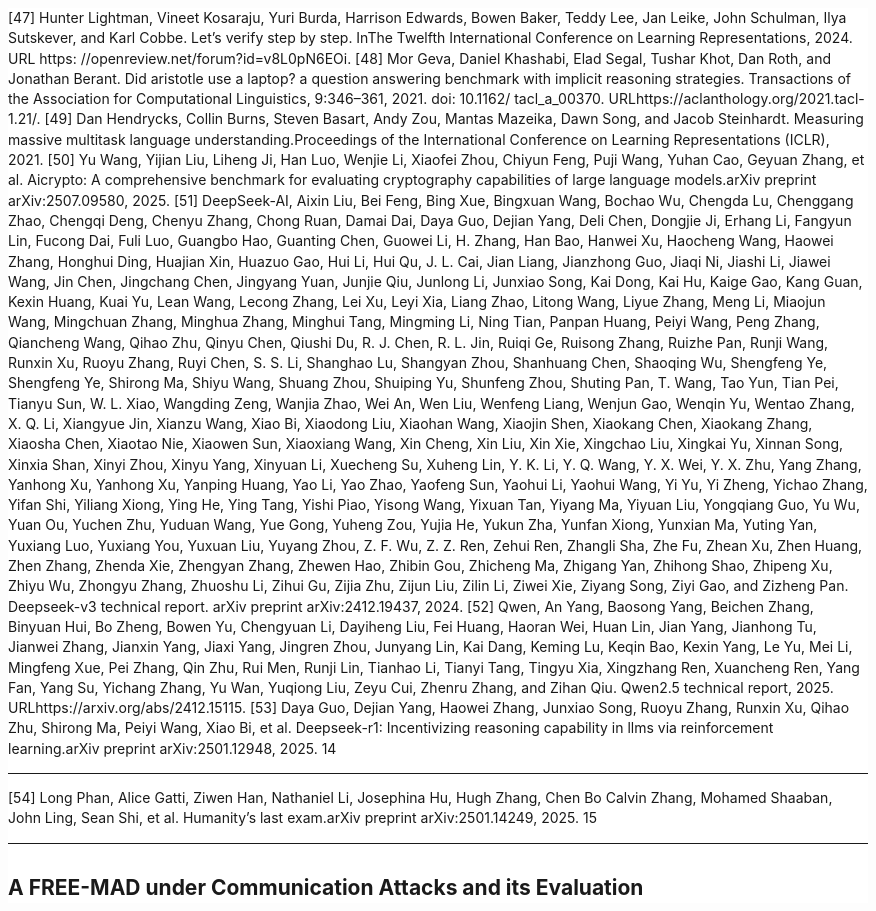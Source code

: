 [47] Hunter Lightman, Vineet Kosaraju, Yuri Burda, Harrison Edwards, Bowen Baker, Teddy Lee, Jan Leike, John Schulman, Ilya Sutskever, and Karl Cobbe. Let’s verify step by step. InThe Twelfth International Conference on Learning Representations, 2024. URL https: //openreview.net/forum?id=v8L0pN6EOi. [48] Mor Geva, Daniel Khashabi, Elad Segal, Tushar Khot, Dan Roth, and Jonathan Berant. Did aristotle use a laptop? a question answering benchmark with implicit reasoning strategies. Transactions of the Association for Computational Linguistics, 9:346–361, 2021. doi: 10.1162/ tacl_a_00370. URLhttps://aclanthology.org/2021.tacl-1.21/. [49] Dan Hendrycks, Collin Burns, Steven Basart, Andy Zou, Mantas Mazeika, Dawn Song, and Jacob Steinhardt. Measuring massive multitask language understanding.Proceedings of the International Conference on Learning Representations (ICLR), 2021. [50] Yu Wang, Yijian Liu, Liheng Ji, Han Luo, Wenjie Li, Xiaofei Zhou, Chiyun Feng, Puji Wang, Yuhan Cao, Geyuan Zhang, et al. Aicrypto: A comprehensive benchmark for evaluating cryptography capabilities of large language models.arXiv preprint arXiv:2507.09580, 2025. [51] DeepSeek-AI, Aixin Liu, Bei Feng, Bing Xue, Bingxuan Wang, Bochao Wu, Chengda Lu, Chenggang Zhao, Chengqi Deng, Chenyu Zhang, Chong Ruan, Damai Dai, Daya Guo, Dejian Yang, Deli Chen, Dongjie Ji, Erhang Li, Fangyun Lin, Fucong Dai, Fuli Luo, Guangbo Hao, Guanting Chen, Guowei Li, H. Zhang, Han Bao, Hanwei Xu, Haocheng Wang, Haowei Zhang, Honghui Ding, Huajian Xin, Huazuo Gao, Hui Li, Hui Qu, J. L. Cai, Jian Liang, Jianzhong Guo, Jiaqi Ni, Jiashi Li, Jiawei Wang, Jin Chen, Jingchang Chen, Jingyang Yuan, Junjie Qiu, Junlong Li, Junxiao Song, Kai Dong, Kai Hu, Kaige Gao, Kang Guan, Kexin Huang, Kuai Yu, Lean Wang, Lecong Zhang, Lei Xu, Leyi Xia, Liang Zhao, Litong Wang, Liyue Zhang, Meng Li, Miaojun Wang, Mingchuan Zhang, Minghua Zhang, Minghui Tang, Mingming Li, Ning Tian, Panpan Huang, Peiyi Wang, Peng Zhang, Qiancheng Wang, Qihao Zhu, Qinyu Chen, Qiushi Du, R. J. Chen, R. L. Jin, Ruiqi Ge, Ruisong Zhang, Ruizhe Pan, Runji Wang, Runxin Xu, Ruoyu Zhang, Ruyi Chen, S. S. Li, Shanghao Lu, Shangyan Zhou, Shanhuang Chen, Shaoqing Wu, Shengfeng Ye, Shengfeng Ye, Shirong Ma, Shiyu Wang, Shuang Zhou, Shuiping Yu, Shunfeng Zhou, Shuting Pan, T. Wang, Tao Yun, Tian Pei, Tianyu Sun, W. L. Xiao, Wangding Zeng, Wanjia Zhao, Wei An, Wen Liu, Wenfeng Liang, Wenjun Gao, Wenqin Yu, Wentao Zhang, X. Q. Li, Xiangyue Jin, Xianzu Wang, Xiao Bi, Xiaodong Liu, Xiaohan Wang, Xiaojin Shen, Xiaokang Chen, Xiaokang Zhang, Xiaosha Chen, Xiaotao Nie, Xiaowen Sun, Xiaoxiang Wang, Xin Cheng, Xin Liu, Xin Xie, Xingchao Liu, Xingkai Yu, Xinnan Song, Xinxia Shan, Xinyi Zhou, Xinyu Yang, Xinyuan Li, Xuecheng Su, Xuheng Lin, Y. K. Li, Y. Q. Wang, Y. X. Wei, Y. X. Zhu, Yang Zhang, Yanhong Xu, Yanhong Xu, Yanping Huang, Yao Li, Yao Zhao, Yaofeng Sun, Yaohui Li, Yaohui Wang, Yi Yu, Yi Zheng, Yichao Zhang, Yifan Shi, Yiliang Xiong, Ying He, Ying Tang, Yishi Piao, Yisong Wang, Yixuan Tan, Yiyang Ma, Yiyuan Liu, Yongqiang Guo, Yu Wu, Yuan Ou, Yuchen Zhu, Yuduan Wang, Yue Gong, Yuheng Zou, Yujia He, Yukun Zha, Yunfan Xiong, Yunxian Ma, Yuting Yan, Yuxiang Luo, Yuxiang You, Yuxuan Liu, Yuyang Zhou, Z. F. Wu, Z. Z. Ren, Zehui Ren, Zhangli Sha, Zhe Fu, Zhean Xu, Zhen Huang, Zhen Zhang, Zhenda Xie, Zhengyan Zhang, Zhewen Hao, Zhibin Gou, Zhicheng Ma, Zhigang Yan, Zhihong Shao, Zhipeng Xu, Zhiyu Wu, Zhongyu Zhang, Zhuoshu Li, Zihui Gu, Zijia Zhu, Zijun Liu, Zilin Li, Ziwei Xie, Ziyang Song, Ziyi Gao, and Zizheng Pan. Deepseek-v3 technical report. arXiv preprint arXiv:2412.19437, 2024. [52] Qwen, An Yang, Baosong Yang, Beichen Zhang, Binyuan Hui, Bo Zheng, Bowen Yu, Chengyuan Li, Dayiheng Liu, Fei Huang, Haoran Wei, Huan Lin, Jian Yang, Jianhong Tu, Jianwei Zhang, Jianxin Yang, Jiaxi Yang, Jingren Zhou, Junyang Lin, Kai Dang, Keming Lu, Keqin Bao, Kexin Yang, Le Yu, Mei Li, Mingfeng Xue, Pei Zhang, Qin Zhu, Rui Men, Runji Lin, Tianhao Li, Tianyi Tang, Tingyu Xia, Xingzhang Ren, Xuancheng Ren, Yang Fan, Yang Su, Yichang Zhang, Yu Wan, Yuqiong Liu, Zeyu Cui, Zhenru Zhang, and Zihan Qiu. Qwen2.5 technical report, 2025. URLhttps://arxiv.org/abs/2412.15115. [53] Daya Guo, Dejian Yang, Haowei Zhang, Junxiao Song, Ruoyu Zhang, Runxin Xu, Qihao Zhu, Shirong Ma, Peiyi Wang, Xiao Bi, et al. Deepseek-r1: Incentivizing reasoning capability in llms via reinforcement learning.arXiv preprint arXiv:2501.12948, 2025. 14
* * *
[54] Long Phan, Alice Gatti, Ziwen Han, Nathaniel Li, Josephina Hu, Hugh Zhang, Chen Bo Calvin Zhang, Mohamed Shaaban, John Ling, Sean Shi, et al. Humanity’s last exam.arXiv preprint arXiv:2501.14249, 2025. 15
* * *
## A FREE-MAD under Communication Attacks and its Evaluation